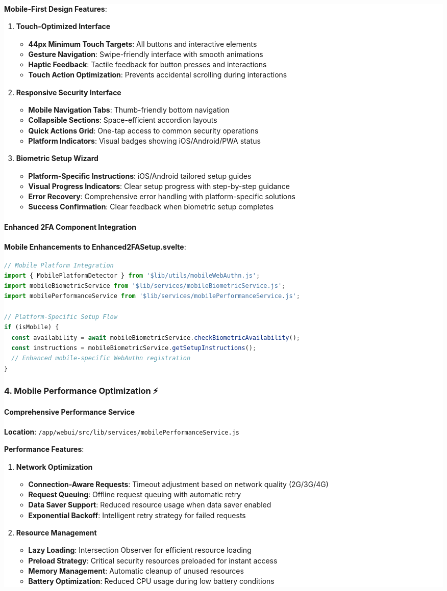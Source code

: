 **Mobile-First Design Features**:

1. **Touch-Optimized Interface**
   - **44px Minimum Touch Targets**: All buttons and interactive elements
   - **Gesture Navigation**: Swipe-friendly interface with smooth animations
   - **Haptic Feedback**: Tactile feedback for button presses and interactions
   - **Touch Action Optimization**: Prevents accidental scrolling during interactions

2. **Responsive Security Interface**
   - **Mobile Navigation Tabs**: Thumb-friendly bottom navigation
   - **Collapsible Sections**: Space-efficient accordion layouts
   - **Quick Actions Grid**: One-tap access to common security operations
   - **Platform Indicators**: Visual badges showing iOS/Android/PWA status

3. **Biometric Setup Wizard**
   - **Platform-Specific Instructions**: iOS/Android tailored setup guides
   - **Visual Progress Indicators**: Clear setup progress with step-by-step guidance
   - **Error Recovery**: Comprehensive error handling with platform-specific solutions
   - **Success Confirmation**: Clear feedback when biometric setup completes

#### Enhanced 2FA Component Integration

**Mobile Enhancements to Enhanced2FASetup.svelte**:

```javascript
// Mobile Platform Integration
import { MobilePlatformDetector } from '$lib/utils/mobileWebAuthn.js';
import mobileBiometricService from '$lib/services/mobileBiometricService.js';
import mobilePerformanceService from '$lib/services/mobilePerformanceService.js';

// Platform-Specific Setup Flow
if (isMobile) {
  const availability = await mobileBiometricService.checkBiometricAvailability();
  const instructions = mobileBiometricService.getSetupInstructions();
  // Enhanced mobile-specific WebAuthn registration
}
```

### 4. **Mobile Performance Optimization** ⚡

#### Comprehensive Performance Service

**Location**: `/app/webui/src/lib/services/mobilePerformanceService.js`

**Performance Features**:

1. **Network Optimization**
   - **Connection-Aware Requests**: Timeout adjustment based on network quality (2G/3G/4G)
   - **Request Queuing**: Offline request queuing with automatic retry
   - **Data Saver Support**: Reduced resource usage when data saver enabled
   - **Exponential Backoff**: Intelligent retry strategy for failed requests

2. **Resource Management**
   - **Lazy Loading**: Intersection Observer for efficient resource loading
   - **Preload Strategy**: Critical security resources preloaded for instant access
   - **Memory Management**: Automatic cleanup of unused resources
   - **Battery Optimization**: Reduced CPU usage during low battery conditions
